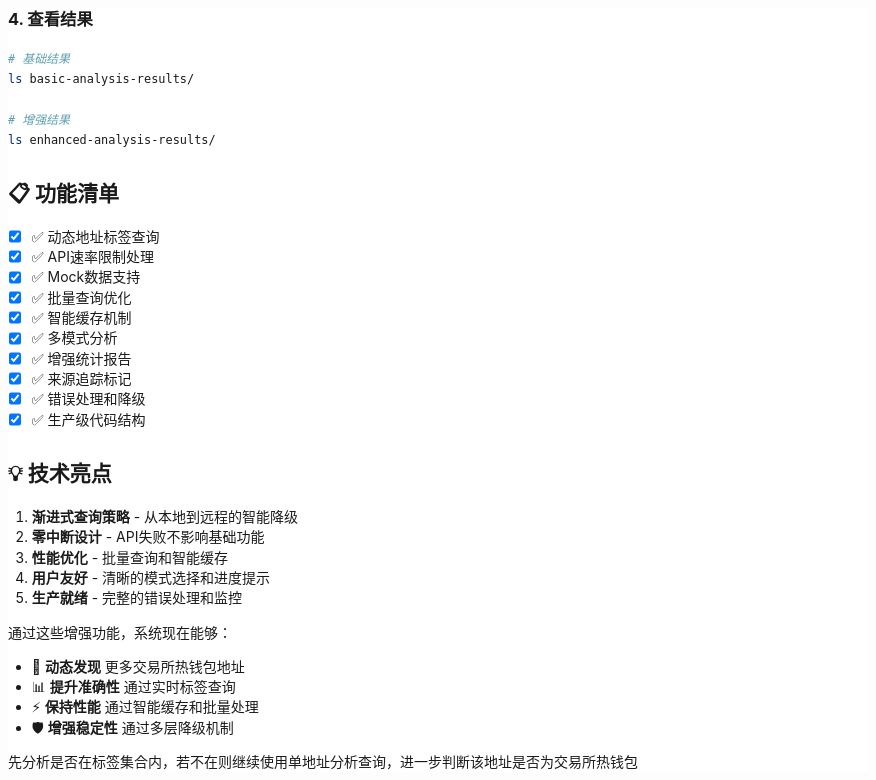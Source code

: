 ### 4. 查看结果
```bash
# 基础结果
ls basic-analysis-results/

# 增强结果  
ls enhanced-analysis-results/
```

## 📋 功能清单

- [x] ✅ 动态地址标签查询
- [x] ✅ API速率限制处理  
- [x] ✅ Mock数据支持
- [x] ✅ 批量查询优化
- [x] ✅ 智能缓存机制
- [x] ✅ 多模式分析
- [x] ✅ 增强统计报告
- [x] ✅ 来源追踪标记
- [x] ✅ 错误处理和降级
- [x] ✅ 生产级代码结构

## 💡 技术亮点

1. **渐进式查询策略** - 从本地到远程的智能降级
2. **零中断设计** - API失败不影响基础功能
3. **性能优化** - 批量查询和智能缓存
4. **用户友好** - 清晰的模式选择和进度提示
5. **生产就绪** - 完整的错误处理和监控

通过这些增强功能，系统现在能够：
- 🎯 **动态发现** 更多交易所热钱包地址
- 📊 **提升准确性** 通过实时标签查询
- ⚡ **保持性能** 通过智能缓存和批量处理
- 🛡️ **增强稳定性** 通过多层降级机制

先分析是否在标签集合内，若不在则继续使用单地址分析查询，进一步判断该地址是否为交易所热钱包